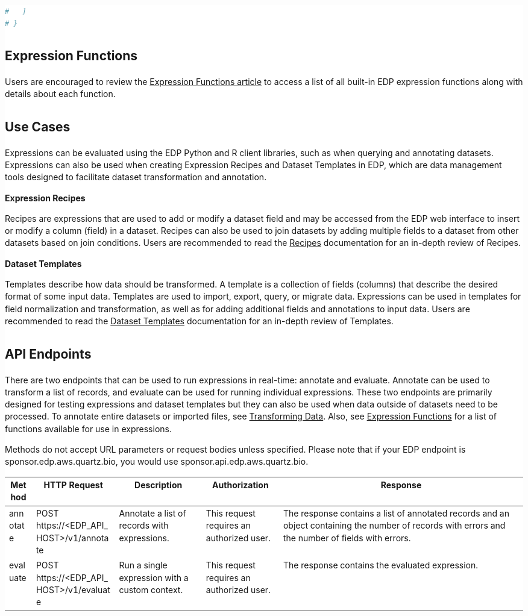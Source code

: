 ```Python
#   ]
# }
```


## Expression Functions

Users are encouraged to review the [Expression Functions article](https://quartzbio.github.io/quartzbio-python/expression_functions.html) to access a list of all built-in EDP expression functions along with details about each function.

## Use Cases

Expressions can be evaluated using the EDP Python and R client libraries, such as when querying and annotating datasets. Expressions can also be used when creating Expression Recipes and Dataset Templates in EDP, which are data management tools designed to facilitate dataset transformation and annotation.

**Expression Recipes**

Recipes are expressions that are used to add or modify a dataset field and may be accessed from the EDP web interface to insert or modify a column (field) in a dataset. Recipes can also be used to join datasets by adding multiple fields to a dataset from other datasets based on join conditions. Users are recommended to read the [Recipes](https://quartzbio.github.io/quartzbio-python/expressions.html#use-cases) documentation for an in-depth review of Recipes.

  
**Dataset Templates**

Templates describe how data should be transformed. A template is a collection of fields (columns) that describe the desired format of some input data. Templates are used to import, export, query, or migrate data. Expressions can be used in templates for field normalization and transformation, as well as for adding additional fields and annotations to input data. Users are recommended to read the [Dataset Templates](https://quartzbio.github.io/quartzbio-python/dataset_templates.html) documentation for an in-depth review of Templates.

## API Endpoints

There are two endpoints that can be used to run expressions in real-time: annotate and evaluate. Annotate can be used to transform a list of records, and evaluate can be used for running individual expressions. These two endpoints are primarily designed for testing expressions and dataset templates but they can also be used when data outside of datasets need to be processed. To annotate entire datasets or imported files, see [Transforming Data](https://quartzbio.github.io/quartzbio-python/transforming_datasets.html#transforming-datasets). Also, see [Expression Functions](https://quartzbio.github.io/quartzbio-python/expression_functions.html) for a list of functions available for use in expressions.

Methods do not accept URL parameters or request bodies unless specified. Please note that if your EDP endpoint is sponsor.edp.aws.quartz.bio, you would use sponsor.api.edp.aws.quartz.bio.

|  Method  |              HTTP Request               |                  Description                   |               Authorization               |                                                                      Response                                                                      |
|----------|-----------------------------------------|------------------------------------------------|-------------------------------------------|----------------------------------------------------------------------------------------------------------------------------------------------------|
| annotate | POST https://<EDP\_API\_HOST>/v1/annotate |  Annotate a list of records with expressions.  | This request requires an authorized user. | The response contains a list of annotated records and an object containing the number of records with errors and the number of fields with errors. |
| evaluate | POST https://<EDP\_API\_HOST>/v1/evaluate | Run a single expression with a custom context. | This request requires an authorized user. |                                                  The response contains the evaluated expression.                                                   |
